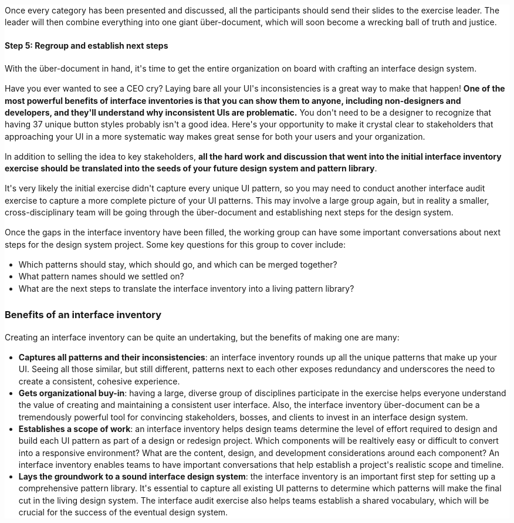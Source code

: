 Once every category has been presented and discussed, all the participants should send their slides to the exercise leader. The leader will then combine everything into one giant über-document, which will soon become a wrecking ball of truth and justice.  

#### Step 5: Regroup and establish next steps
With the über-document in hand, it's time to get the entire organization on board with crafting an interface design system.

Have you ever wanted to see a CEO cry? Laying bare all your UI's inconsistencies is a great way to make that happen! **One of the most powerful benefits of interface inventories is that you can show them to anyone, including non-designers and developers, and they'll understand why inconsistent UIs are problematic.** You don't need to be a designer to recognize that having 37 unique button styles probably isn't a good idea. Here's your opportunity to make it crystal clear to stakeholders that approaching your UI in a more systematic way makes great sense for both your users and your organization.

In addition to selling the idea to key stakeholders, **all the hard work and discussion that went into the initial interface inventory exercise should be translated into the seeds of your future design system and pattern library**.

It's very likely the initial exercise didn't capture every unique UI pattern, so you may need to conduct another interface audit exercise to capture a more complete picture of your UI patterns. This may involve a large group again, but in reality a smaller, cross-disciplinary team will be going through the über-document and establishing next steps for the design system.

Once the gaps in the interface inventory have been filled, the working group can have some important conversations about next steps for the design system project. Some key questions for this group to cover include:

- Which patterns should stay, which should go, and which can be merged together?
- What pattern names should we settled on?
- What are the next steps to translate the interface inventory into a living pattern library?

### Benefits of an interface inventory
Creating an interface inventory can be quite an undertaking, but the benefits of making one are many:

- **Captures all patterns and their inconsistencies**: an interface inventory rounds up all the unique patterns that make up your UI. Seeing all those similar, but still different, patterns next to each other exposes redundancy and underscores the need to create a consistent, cohesive experience.
- **Gets organizational buy-in**: having a large, diverse group of disciplines participate in the exercise helps everyone understand the value of creating and maintaining a consistent user interface. Also, the interface inventory über-document can be a tremendously powerful tool for convincing stakeholders, bosses, and clients to invest in an interface design system.
- **Establishes a scope of work**: an interface inventory helps design teams determine the level of effort required to design and build each UI pattern as part of a design or redesign project. Which components will be realtively easy or difficult to convert into a responsive environment? What are the content, design, and development considerations around each component? An interface inventory enables teams to have important conversations that help establish a project's realistic scope and timeline.  
- **Lays the groundwork to a sound interface design system**: the interface inventory is an important first step for setting up a comprehensive pattern library. It's essential to capture all existing UI patterns to determine which patterns will make the final cut in the living design system. The interface audit exercise also helps teams establish a shared vocabulary, which will be crucial for the success of the eventual design system.
